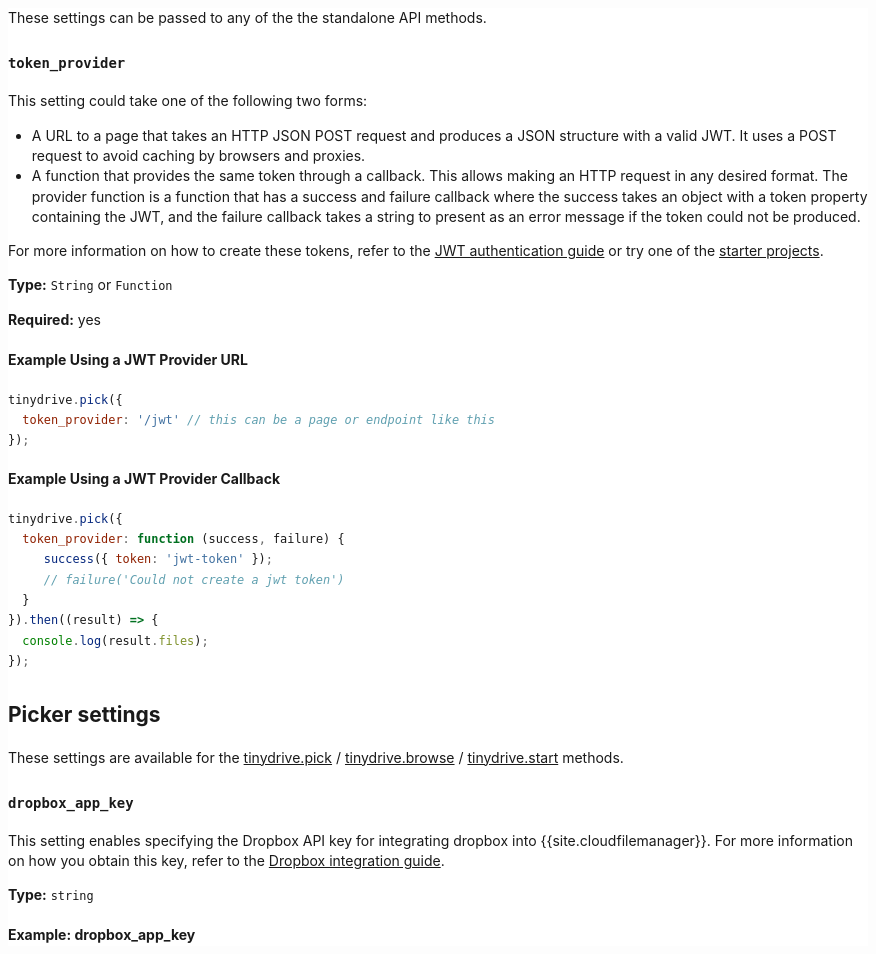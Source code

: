 These settings can be passed to any of the the standalone API methods.

### `token_provider`

This setting could take one of the following two forms:

* A URL to a page that takes an HTTP JSON POST request and produces a JSON structure with a valid JWT. It uses a POST request to avoid caching by browsers and proxies.
* A function that provides the same token through a callback. This allows making an HTTP request in any desired format. The provider function is a function that has a success and failure callback where the success takes an object with a token property containing the JWT, and the failure callback takes a string to present as an error message if the token could not be produced.

For more information on how to create these tokens, refer to the [JWT authentication guide]({{site.baseurl}}/tinydrive/jwt-authentication/) or try one of the [starter projects]({{site.baseurl}}/tinydrive/getting-started/#starterprojects).

**Type:** `String` or `Function`

**Required:** yes

#### Example Using a JWT Provider URL

```js
tinydrive.pick({
  token_provider: '/jwt' // this can be a page or endpoint like this
});
```

#### Example Using a JWT Provider Callback

```js
tinydrive.pick({
  token_provider: function (success, failure) {
     success({ token: 'jwt-token' });
     // failure('Could not create a jwt token')
  }
}).then((result) => {
  console.log(result.files);
});
```

## Picker settings

These settings are available for the [tinydrive.pick](#tinydrivepick) / [tinydrive.browse](#tinydrivebrowse) / [tinydrive.start](#tinydrivestart) methods.

### `dropbox_app_key`

This setting enables specifying the Dropbox API key for integrating dropbox into {{site.cloudfilemanager}}. For more information on how you obtain this key, refer to the [Dropbox integration guide]({{site.baseurl}}/tinydrive/integrations/dropbox-integration/).

**Type:** `string`

#### Example: dropbox_app_key
